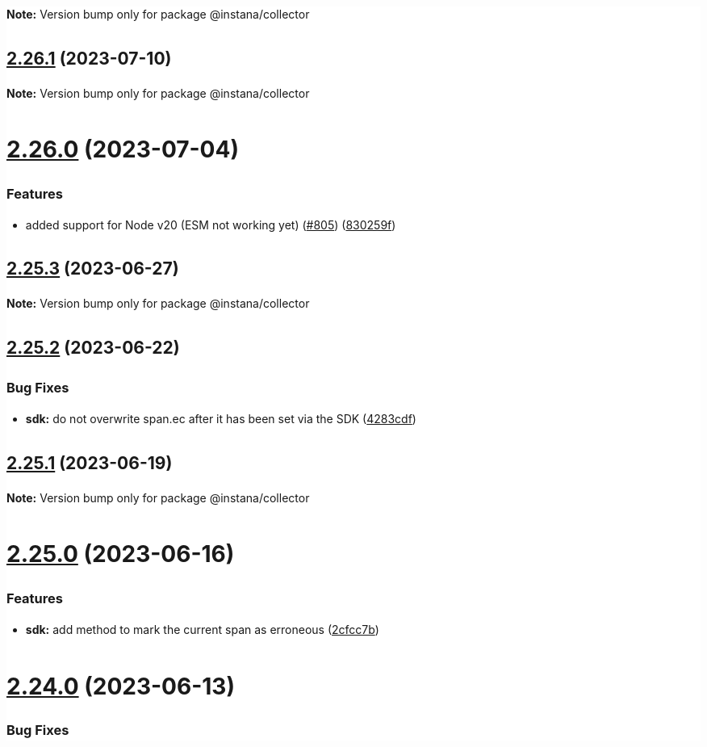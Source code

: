 **Note:** Version bump only for package @instana/collector

## [2.26.1](https://github.com/instana/nodejs/compare/v2.26.0...v2.26.1) (2023-07-10)

**Note:** Version bump only for package @instana/collector

# [2.26.0](https://github.com/instana/nodejs/compare/v2.25.3...v2.26.0) (2023-07-04)

### Features

- added support for Node v20 (ESM not working yet) ([#805](https://github.com/instana/nodejs/issues/805)) ([830259f](https://github.com/instana/nodejs/commit/830259f1267e0e2f77208f607fdb15a8d520953e))

## [2.25.3](https://github.com/instana/nodejs/compare/v2.25.2...v2.25.3) (2023-06-27)

**Note:** Version bump only for package @instana/collector

## [2.25.2](https://github.com/instana/nodejs/compare/v2.25.1...v2.25.2) (2023-06-22)

### Bug Fixes

- **sdk:** do not overwrite span.ec after it has been set via the SDK ([4283cdf](https://github.com/instana/nodejs/commit/4283cdf962505d5471d3b849137f36a7134ae740))

## [2.25.1](https://github.com/instana/nodejs/compare/v2.25.0...v2.25.1) (2023-06-19)

**Note:** Version bump only for package @instana/collector

# [2.25.0](https://github.com/instana/nodejs/compare/v2.24.0...v2.25.0) (2023-06-16)

### Features

- **sdk:** add method to mark the current span as erroneous ([2cfcc7b](https://github.com/instana/nodejs/commit/2cfcc7b921518b4dc174b8296cff0122f523d532))

# [2.24.0](https://github.com/instana/nodejs/compare/v2.23.0...v2.24.0) (2023-06-13)

### Bug Fixes
